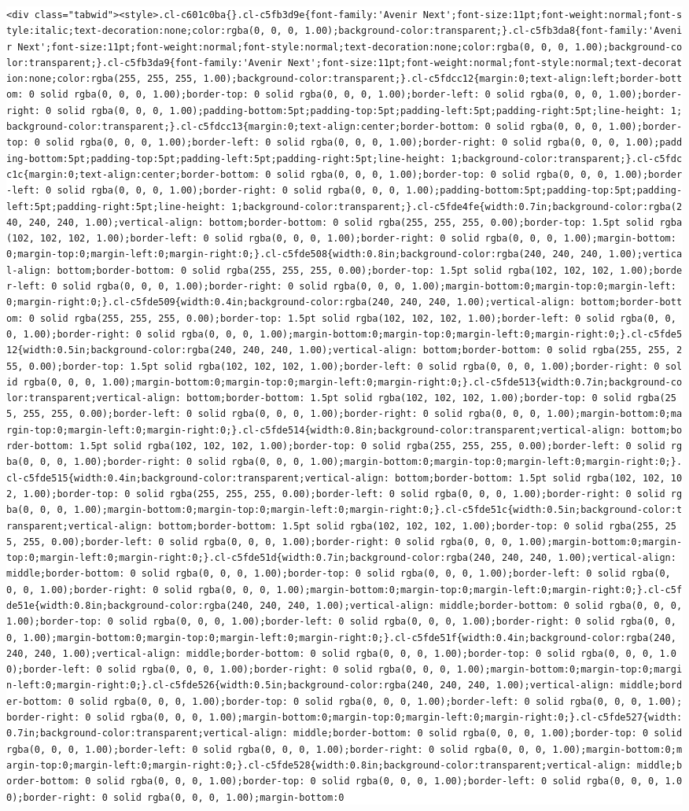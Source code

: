 ```{=html}
<div class="tabwid"><style>.cl-c601c0ba{}.cl-c5fb3d9e{font-family:'Avenir Next';font-size:11pt;font-weight:normal;font-style:italic;text-decoration:none;color:rgba(0, 0, 0, 1.00);background-color:transparent;}.cl-c5fb3da8{font-family:'Avenir Next';font-size:11pt;font-weight:normal;font-style:normal;text-decoration:none;color:rgba(0, 0, 0, 1.00);background-color:transparent;}.cl-c5fb3da9{font-family:'Avenir Next';font-size:11pt;font-weight:normal;font-style:normal;text-decoration:none;color:rgba(255, 255, 255, 1.00);background-color:transparent;}.cl-c5fdcc12{margin:0;text-align:left;border-bottom: 0 solid rgba(0, 0, 0, 1.00);border-top: 0 solid rgba(0, 0, 0, 1.00);border-left: 0 solid rgba(0, 0, 0, 1.00);border-right: 0 solid rgba(0, 0, 0, 1.00);padding-bottom:5pt;padding-top:5pt;padding-left:5pt;padding-right:5pt;line-height: 1;background-color:transparent;}.cl-c5fdcc13{margin:0;text-align:center;border-bottom: 0 solid rgba(0, 0, 0, 1.00);border-top: 0 solid rgba(0, 0, 0, 1.00);border-left: 0 solid rgba(0, 0, 0, 1.00);border-right: 0 solid rgba(0, 0, 0, 1.00);padding-bottom:5pt;padding-top:5pt;padding-left:5pt;padding-right:5pt;line-height: 1;background-color:transparent;}.cl-c5fdcc1c{margin:0;text-align:center;border-bottom: 0 solid rgba(0, 0, 0, 1.00);border-top: 0 solid rgba(0, 0, 0, 1.00);border-left: 0 solid rgba(0, 0, 0, 1.00);border-right: 0 solid rgba(0, 0, 0, 1.00);padding-bottom:5pt;padding-top:5pt;padding-left:5pt;padding-right:5pt;line-height: 1;background-color:transparent;}.cl-c5fde4fe{width:0.7in;background-color:rgba(240, 240, 240, 1.00);vertical-align: bottom;border-bottom: 0 solid rgba(255, 255, 255, 0.00);border-top: 1.5pt solid rgba(102, 102, 102, 1.00);border-left: 0 solid rgba(0, 0, 0, 1.00);border-right: 0 solid rgba(0, 0, 0, 1.00);margin-bottom:0;margin-top:0;margin-left:0;margin-right:0;}.cl-c5fde508{width:0.8in;background-color:rgba(240, 240, 240, 1.00);vertical-align: bottom;border-bottom: 0 solid rgba(255, 255, 255, 0.00);border-top: 1.5pt solid rgba(102, 102, 102, 1.00);border-left: 0 solid rgba(0, 0, 0, 1.00);border-right: 0 solid rgba(0, 0, 0, 1.00);margin-bottom:0;margin-top:0;margin-left:0;margin-right:0;}.cl-c5fde509{width:0.4in;background-color:rgba(240, 240, 240, 1.00);vertical-align: bottom;border-bottom: 0 solid rgba(255, 255, 255, 0.00);border-top: 1.5pt solid rgba(102, 102, 102, 1.00);border-left: 0 solid rgba(0, 0, 0, 1.00);border-right: 0 solid rgba(0, 0, 0, 1.00);margin-bottom:0;margin-top:0;margin-left:0;margin-right:0;}.cl-c5fde512{width:0.5in;background-color:rgba(240, 240, 240, 1.00);vertical-align: bottom;border-bottom: 0 solid rgba(255, 255, 255, 0.00);border-top: 1.5pt solid rgba(102, 102, 102, 1.00);border-left: 0 solid rgba(0, 0, 0, 1.00);border-right: 0 solid rgba(0, 0, 0, 1.00);margin-bottom:0;margin-top:0;margin-left:0;margin-right:0;}.cl-c5fde513{width:0.7in;background-color:transparent;vertical-align: bottom;border-bottom: 1.5pt solid rgba(102, 102, 102, 1.00);border-top: 0 solid rgba(255, 255, 255, 0.00);border-left: 0 solid rgba(0, 0, 0, 1.00);border-right: 0 solid rgba(0, 0, 0, 1.00);margin-bottom:0;margin-top:0;margin-left:0;margin-right:0;}.cl-c5fde514{width:0.8in;background-color:transparent;vertical-align: bottom;border-bottom: 1.5pt solid rgba(102, 102, 102, 1.00);border-top: 0 solid rgba(255, 255, 255, 0.00);border-left: 0 solid rgba(0, 0, 0, 1.00);border-right: 0 solid rgba(0, 0, 0, 1.00);margin-bottom:0;margin-top:0;margin-left:0;margin-right:0;}.cl-c5fde515{width:0.4in;background-color:transparent;vertical-align: bottom;border-bottom: 1.5pt solid rgba(102, 102, 102, 1.00);border-top: 0 solid rgba(255, 255, 255, 0.00);border-left: 0 solid rgba(0, 0, 0, 1.00);border-right: 0 solid rgba(0, 0, 0, 1.00);margin-bottom:0;margin-top:0;margin-left:0;margin-right:0;}.cl-c5fde51c{width:0.5in;background-color:transparent;vertical-align: bottom;border-bottom: 1.5pt solid rgba(102, 102, 102, 1.00);border-top: 0 solid rgba(255, 255, 255, 0.00);border-left: 0 solid rgba(0, 0, 0, 1.00);border-right: 0 solid rgba(0, 0, 0, 1.00);margin-bottom:0;margin-top:0;margin-left:0;margin-right:0;}.cl-c5fde51d{width:0.7in;background-color:rgba(240, 240, 240, 1.00);vertical-align: middle;border-bottom: 0 solid rgba(0, 0, 0, 1.00);border-top: 0 solid rgba(0, 0, 0, 1.00);border-left: 0 solid rgba(0, 0, 0, 1.00);border-right: 0 solid rgba(0, 0, 0, 1.00);margin-bottom:0;margin-top:0;margin-left:0;margin-right:0;}.cl-c5fde51e{width:0.8in;background-color:rgba(240, 240, 240, 1.00);vertical-align: middle;border-bottom: 0 solid rgba(0, 0, 0, 1.00);border-top: 0 solid rgba(0, 0, 0, 1.00);border-left: 0 solid rgba(0, 0, 0, 1.00);border-right: 0 solid rgba(0, 0, 0, 1.00);margin-bottom:0;margin-top:0;margin-left:0;margin-right:0;}.cl-c5fde51f{width:0.4in;background-color:rgba(240, 240, 240, 1.00);vertical-align: middle;border-bottom: 0 solid rgba(0, 0, 0, 1.00);border-top: 0 solid rgba(0, 0, 0, 1.00);border-left: 0 solid rgba(0, 0, 0, 1.00);border-right: 0 solid rgba(0, 0, 0, 1.00);margin-bottom:0;margin-top:0;margin-left:0;margin-right:0;}.cl-c5fde526{width:0.5in;background-color:rgba(240, 240, 240, 1.00);vertical-align: middle;border-bottom: 0 solid rgba(0, 0, 0, 1.00);border-top: 0 solid rgba(0, 0, 0, 1.00);border-left: 0 solid rgba(0, 0, 0, 1.00);border-right: 0 solid rgba(0, 0, 0, 1.00);margin-bottom:0;margin-top:0;margin-left:0;margin-right:0;}.cl-c5fde527{width:0.7in;background-color:transparent;vertical-align: middle;border-bottom: 0 solid rgba(0, 0, 0, 1.00);border-top: 0 solid rgba(0, 0, 0, 1.00);border-left: 0 solid rgba(0, 0, 0, 1.00);border-right: 0 solid rgba(0, 0, 0, 1.00);margin-bottom:0;margin-top:0;margin-left:0;margin-right:0;}.cl-c5fde528{width:0.8in;background-color:transparent;vertical-align: middle;border-bottom: 0 solid rgba(0, 0, 0, 1.00);border-top: 0 solid rgba(0, 0, 0, 1.00);border-left: 0 solid rgba(0, 0, 0, 1.00);border-right: 0 solid rgba(0, 0, 0, 1.00);margin-bottom:0
```